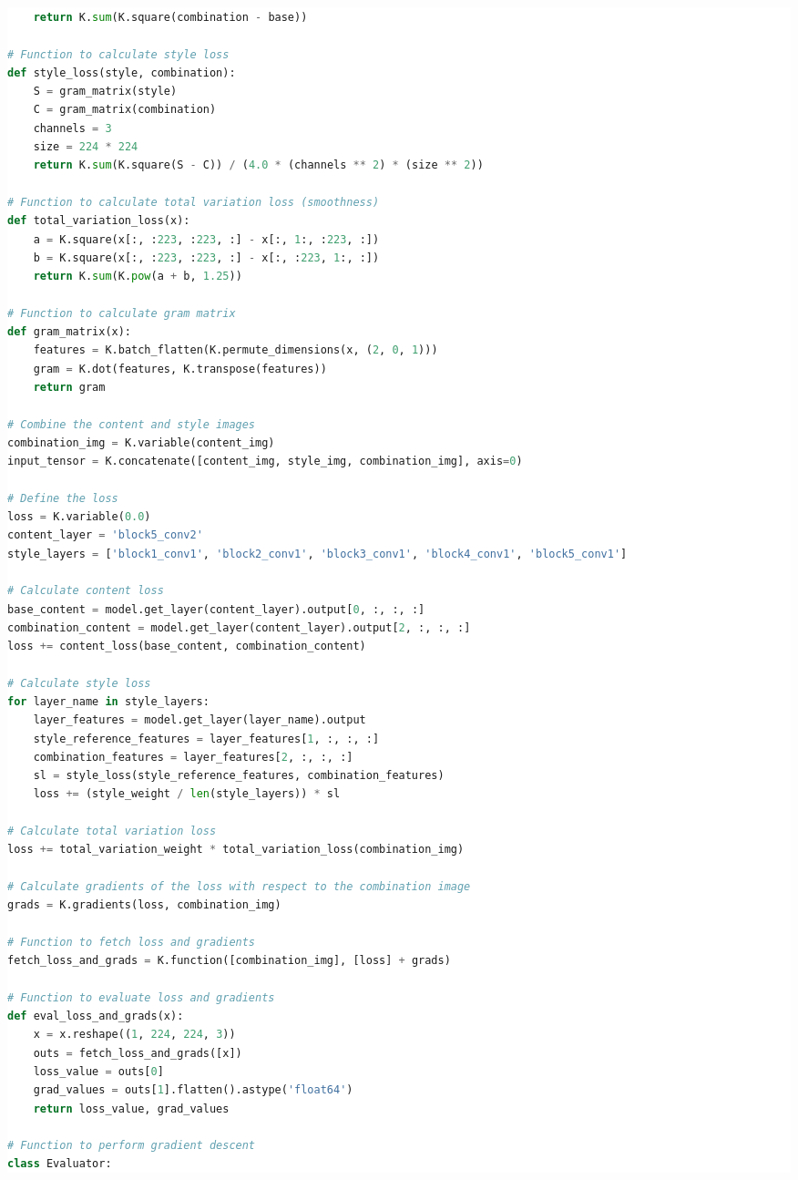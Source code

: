 ```python
    return K.sum(K.square(combination - base))

# Function to calculate style loss
def style_loss(style, combination):
    S = gram_matrix(style)
    C = gram_matrix(combination)
    channels = 3
    size = 224 * 224
    return K.sum(K.square(S - C)) / (4.0 * (channels ** 2) * (size ** 2))

# Function to calculate total variation loss (smoothness)
def total_variation_loss(x):
    a = K.square(x[:, :223, :223, :] - x[:, 1:, :223, :])
    b = K.square(x[:, :223, :223, :] - x[:, :223, 1:, :])
    return K.sum(K.pow(a + b, 1.25))

# Function to calculate gram matrix
def gram_matrix(x):
    features = K.batch_flatten(K.permute_dimensions(x, (2, 0, 1)))
    gram = K.dot(features, K.transpose(features))
    return gram

# Combine the content and style images
combination_img = K.variable(content_img)
input_tensor = K.concatenate([content_img, style_img, combination_img], axis=0)

# Define the loss
loss = K.variable(0.0)
content_layer = 'block5_conv2'
style_layers = ['block1_conv1', 'block2_conv1', 'block3_conv1', 'block4_conv1', 'block5_conv1']

# Calculate content loss
base_content = model.get_layer(content_layer).output[0, :, :, :]
combination_content = model.get_layer(content_layer).output[2, :, :, :]
loss += content_loss(base_content, combination_content)

# Calculate style loss
for layer_name in style_layers:
    layer_features = model.get_layer(layer_name).output
    style_reference_features = layer_features[1, :, :, :]
    combination_features = layer_features[2, :, :, :]
    sl = style_loss(style_reference_features, combination_features)
    loss += (style_weight / len(style_layers)) * sl

# Calculate total variation loss
loss += total_variation_weight * total_variation_loss(combination_img)

# Calculate gradients of the loss with respect to the combination image
grads = K.gradients(loss, combination_img)

# Function to fetch loss and gradients
fetch_loss_and_grads = K.function([combination_img], [loss] + grads)

# Function to evaluate loss and gradients
def eval_loss_and_grads(x):
    x = x.reshape((1, 224, 224, 3))
    outs = fetch_loss_and_grads([x])
    loss_value = outs[0]
    grad_values = outs[1].flatten().astype('float64')
    return loss_value, grad_values

# Function to perform gradient descent
class Evaluator:
```